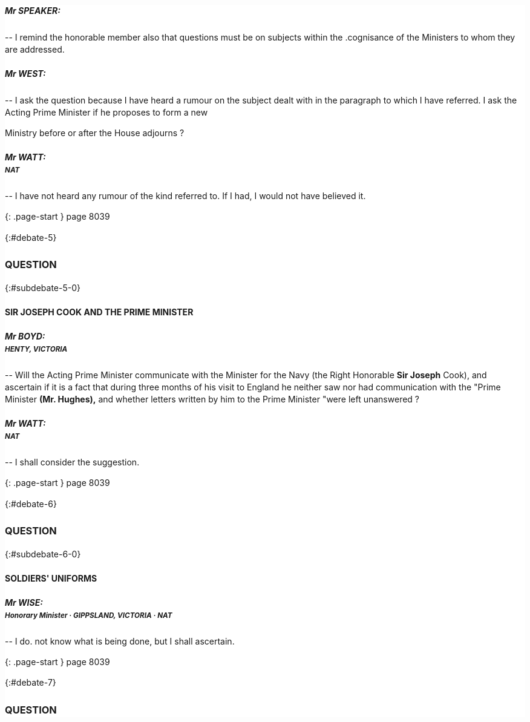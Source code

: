 ##### Mr SPEAKER:

-- I remind the honorable member also that questions must be on subjects within the .cognisance of the Ministers to whom they are addressed. 

##### Mr WEST:

-- I ask the question because I have heard a rumour on the subject dealt with in the paragraph to which I have referred. I ask the Acting Prime Minister if he proposes to form a new 

Ministry before or after the House adjourns ? 

##### Mr WATT:<br><small class="text-muted">NAT</small>

-- I have not heard any rumour of the kind referred to. If I  had, I would not have believed it. 

{: .page-start }
page 8039

{:#debate-5}
### QUESTION

{:#subdebate-5-0}
#### SIR JOSEPH COOK AND THE PRIME MINISTER

##### Mr BOYD:<br><small class="text-muted">HENTY, VICTORIA</small>

-- Will the Acting Prime Minister communicate with the Minister for the Navy (the Right Honorable  **Sir Joseph**  Cook), and ascertain if it is a fact  that during three months of his visit to England he neither saw nor had communication with the "Prime Minister  **(Mr. Hughes),**  and whether letters written by him to the Prime Minister "were left unanswered ? 

##### Mr WATT:<br><small class="text-muted">NAT</small>

-- I shall consider the suggestion. 

{: .page-start }
page 8039

{:#debate-6}
### QUESTION

{:#subdebate-6-0}
#### SOLDIERS' UNIFORMS

##### Mr WISE:<br><small class="text-muted">Honorary Minister &middot; GIPPSLAND, VICTORIA &middot; NAT</small>

-- I do. not know what is being done, but I shall ascertain. 

{: .page-start }
page 8039

{:#debate-7}
### QUESTION
